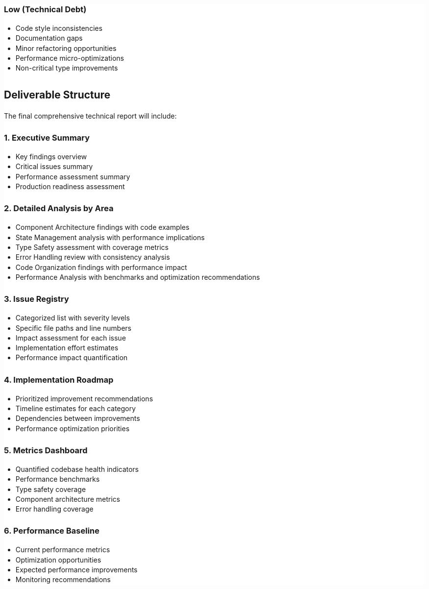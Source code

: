 ### Low (Technical Debt)
- Code style inconsistencies
- Documentation gaps
- Minor refactoring opportunities
- Performance micro-optimizations
- Non-critical type improvements

## Deliverable Structure

The final comprehensive technical report will include:

### 1. Executive Summary
- Key findings overview
- Critical issues summary
- Performance assessment summary
- Production readiness assessment

### 2. Detailed Analysis by Area
- Component Architecture findings with code examples
- State Management analysis with performance implications
- Type Safety assessment with coverage metrics
- Error Handling review with consistency analysis
- Code Organization findings with performance impact
- Performance Analysis with benchmarks and optimization recommendations

### 3. Issue Registry
- Categorized list with severity levels
- Specific file paths and line numbers
- Impact assessment for each issue
- Implementation effort estimates
- Performance impact quantification

### 4. Implementation Roadmap
- Prioritized improvement recommendations
- Timeline estimates for each category
- Dependencies between improvements
- Performance optimization priorities

### 5. Metrics Dashboard
- Quantified codebase health indicators
- Performance benchmarks
- Type safety coverage
- Component architecture metrics
- Error handling coverage

### 6. Performance Baseline
- Current performance metrics
- Optimization opportunities
- Expected performance improvements
- Monitoring recommendations
